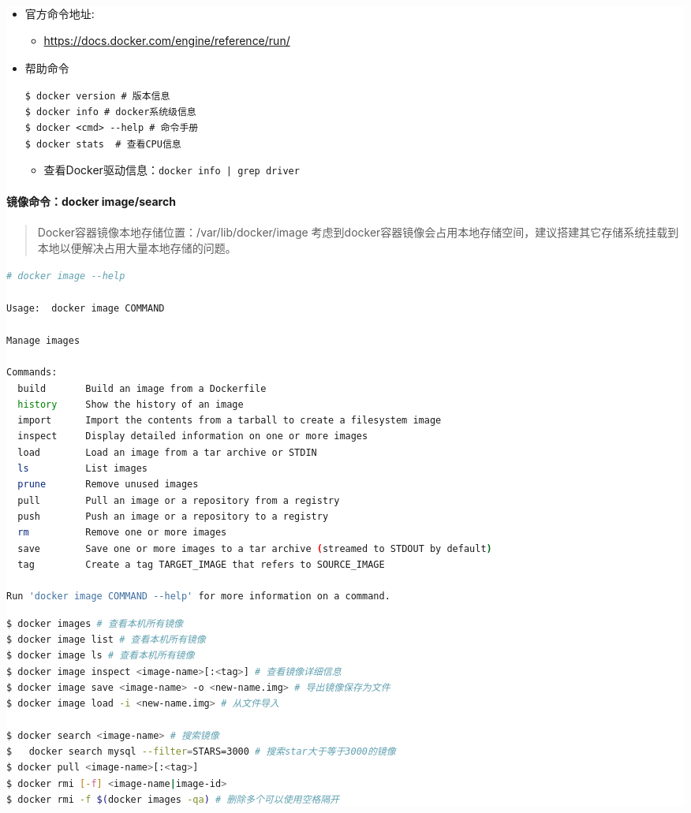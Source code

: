 - 官方命令地址: 

  - https://docs.docker.com/engine/reference/run/

- 帮助命令

  ```shell
  $ docker version # 版本信息
  $ docker info # docker系统级信息
  $ docker <cmd> --help # 命令手册
  $ docker stats  # 查看CPU信息
  ```

  - 查看Docker驱动信息：`docker info | grep driver`

#### 镜像命令：docker image/search

> Docker容器镜像本地存储位置：/var/lib/docker/image
> 考虑到docker容器镜像会占用本地存储空间，建议搭建其它存储系统挂载到本地以便解决占用大量本地存储的问题。

```sh
# docker image --help

Usage:  docker image COMMAND

Manage images

Commands:
  build       Build an image from a Dockerfile
  history     Show the history of an image
  import      Import the contents from a tarball to create a filesystem image
  inspect     Display detailed information on one or more images
  load        Load an image from a tar archive or STDIN
  ls          List images
  prune       Remove unused images
  pull        Pull an image or a repository from a registry
  push        Push an image or a repository to a registry
  rm          Remove one or more images
  save        Save one or more images to a tar archive (streamed to STDOUT by default)
  tag         Create a tag TARGET_IMAGE that refers to SOURCE_IMAGE

Run 'docker image COMMAND --help' for more information on a command.
```

```sh
$ docker images # 查看本机所有镜像
$ docker image list # 查看本机所有镜像
$ docker image ls # 查看本机所有镜像
$ docker image inspect <image-name>[:<tag>] # 查看镜像详细信息
$ docker image save <image-name> -o <new-name.img> # 导出镜像保存为文件
$ docker image load -i <new-name.img> # 从文件导入

$ docker search <image-name> # 搜索镜像
$   docker search mysql --filter=STARS=3000 # 搜索star大于等于3000的镜像
$ docker pull <image-name>[:<tag>]
$ docker rmi [-f] <image-name|image-id>
$ docker rmi -f $(docker images -qa) # 删除多个可以使用空格隔开
```
